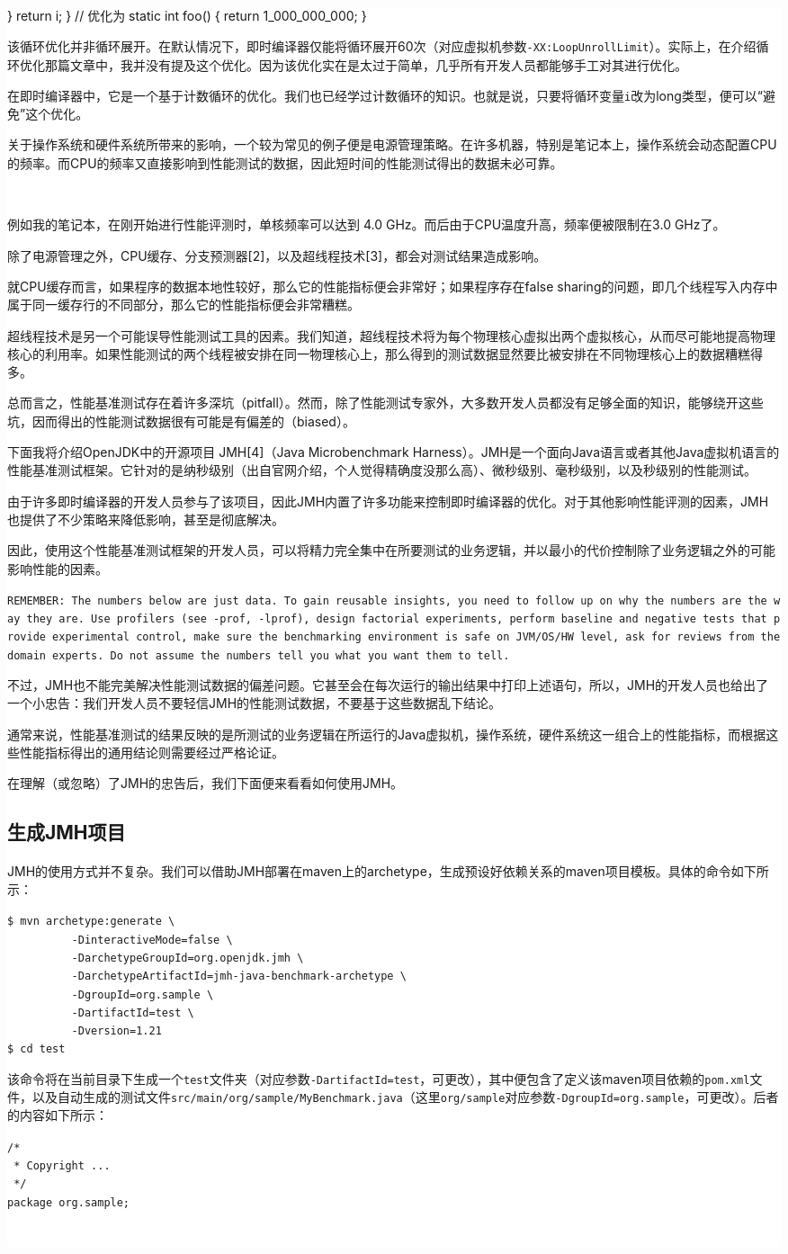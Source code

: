   }
  return i;
}
// 优化为
static int foo() {
  return 1_000_000_000;
}
</code></pre>
<p>该循环优化并非循环展开。在默认情况下，即时编译器仅能将循环展开60次（对应虚拟机参数<code>-XX:LoopUnrollLimit</code>）。实际上，在介绍循环优化那篇文章中，我并没有提及这个优化。因为该优化实在是太过于简单，几乎所有开发人员都能够手工对其进行优化。</p>
<p>在即时编译器中，它是一个基于计数循环的优化。我们也已经学过计数循环的知识。也就是说，只要将循环变量<code>i</code>改为long类型，便可以“避免”这个优化。</p>
<p>关于操作系统和硬件系统所带来的影响，一个较为常见的例子便是电源管理策略。在许多机器，特别是笔记本上，操作系统会动态配置CPU的频率。而CPU的频率又直接影响到性能测试的数据，因此短时间的性能测试得出的数据未必可靠。</p>
<p><img src="https://static001.geekbang.org/resource/image/07/97/07ca617893718782b8eb58344b7bb097.jpeg" alt="" /></p>
<p>例如我的笔记本，在刚开始进行性能评测时，单核频率可以达到 4.0 GHz。而后由于CPU温度升高，频率便被限制在3.0 GHz了。</p>
<p>除了电源管理之外，CPU缓存、分支预测器[2]，以及超线程技术[3]，都会对测试结果造成影响。</p>
<p>就CPU缓存而言，如果程序的数据本地性较好，那么它的性能指标便会非常好；如果程序存在false sharing的问题，即几个线程写入内存中属于同一缓存行的不同部分，那么它的性能指标便会非常糟糕。</p>
<p>超线程技术是另一个可能误导性能测试工具的因素。我们知道，超线程技术将为每个物理核心虚拟出两个虚拟核心，从而尽可能地提高物理核心的利用率。如果性能测试的两个线程被安排在同一物理核心上，那么得到的测试数据显然要比被安排在不同物理核心上的数据糟糕得多。</p>
<p>总而言之，性能基准测试存在着许多深坑（pitfall）。然而，除了性能测试专家外，大多数开发人员都没有足够全面的知识，能够绕开这些坑，因而得出的性能测试数据很有可能是有偏差的（biased）。</p>
<p>下面我将介绍OpenJDK中的开源项目 JMH[4]（Java Microbenchmark Harness）。JMH是一个面向Java语言或者其他Java虚拟机语言的性能基准测试框架。它针对的是纳秒级别（出自官网介绍，个人觉得精确度没那么高）、微秒级别、毫秒级别，以及秒级别的性能测试。</p>
<p>由于许多即时编译器的开发人员参与了该项目，因此JMH内置了许多功能来控制即时编译器的优化。对于其他影响性能评测的因素，JMH也提供了不少策略来降低影响，甚至是彻底解决。</p>
<p>因此，使用这个性能基准测试框架的开发人员，可以将精力完全集中在所要测试的业务逻辑，并以最小的代价控制除了业务逻辑之外的可能影响性能的因素。</p>
<pre><code>REMEMBER: The numbers below are just data. To gain reusable insights, you need to follow up on why the numbers are the way they are. Use profilers (see -prof, -lprof), design factorial experiments, perform baseline and negative tests that provide experimental control, make sure the benchmarking environment is safe on JVM/OS/HW level, ask for reviews from the domain experts. Do not assume the numbers tell you what you want them to tell.
</code></pre>
<p>不过，JMH也不能完美解决性能测试数据的偏差问题。它甚至会在每次运行的输出结果中打印上述语句，所以，JMH的开发人员也给出了一个小忠告：我们开发人员不要轻信JMH的性能测试数据，不要基于这些数据乱下结论。</p>
<p>通常来说，性能基准测试的结果反映的是所测试的业务逻辑在所运行的Java虚拟机，操作系统，硬件系统这一组合上的性能指标，而根据这些性能指标得出的通用结论则需要经过严格论证。</p>
<p>在理解（或忽略）了JMH的忠告后，我们下面便来看看如何使用JMH。</p>
<h2>生成JMH项目</h2>
<p>JMH的使用方式并不复杂。我们可以借助JMH部署在maven上的archetype，生成预设好依赖关系的maven项目模板。具体的命令如下所示：</p>
<pre><code>$ mvn archetype:generate \
          -DinteractiveMode=false \
          -DarchetypeGroupId=org.openjdk.jmh \
          -DarchetypeArtifactId=jmh-java-benchmark-archetype \
          -DgroupId=org.sample \
          -DartifactId=test \
          -Dversion=1.21
$ cd test
</code></pre>
<p>该命令将在当前目录下生成一个<code>test</code>文件夹（对应参数<code>-DartifactId=test</code>，可更改），其中便包含了定义该maven项目依赖的<code>pom.xml</code>文件，以及自动生成的测试文件<code>src/main/org/sample/MyBenchmark.java</code>（这里<code>org/sample</code>对应参数<code>-DgroupId=org.sample</code>，可更改）。后者的内容如下所示：</p>
<pre><code>/*
 * Copyright ...
 */
package org.sample;
